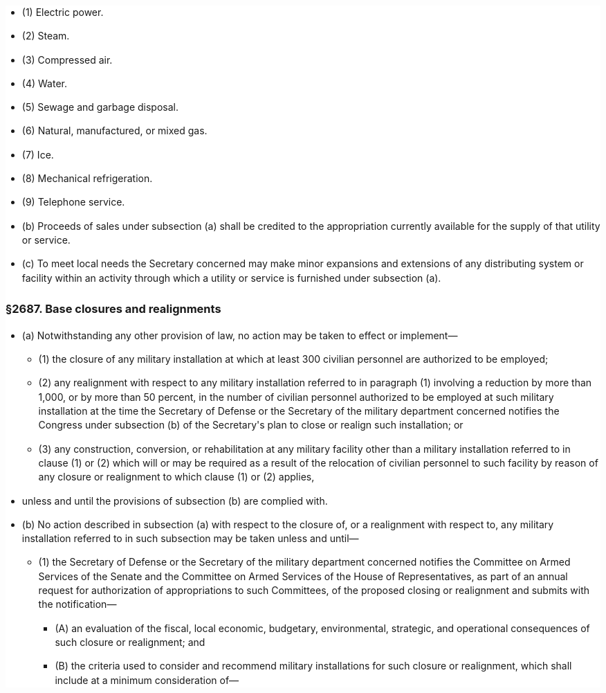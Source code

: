  * (1) Electric power.

  * (2) Steam.

  * (3) Compressed air.

  * (4) Water.

  * (5) Sewage and garbage disposal.

  * (6) Natural, manufactured, or mixed gas.

  * (7) Ice.

  * (8) Mechanical refrigeration.

  * (9) Telephone service.


* (b) Proceeds of sales under subsection (a) shall be credited to the appropriation currently available for the supply of that utility or service.

* (c) To meet local needs the Secretary concerned may make minor expansions and extensions of any distributing system or facility within an activity through which a utility or service is furnished under subsection (a).

### §2687. Base closures and realignments
* (a) Notwithstanding any other provision of law, no action may be taken to effect or implement—

  * (1) the closure of any military installation at which at least 300 civilian personnel are authorized to be employed;

  * (2) any realignment with respect to any military installation referred to in paragraph (1) involving a reduction by more than 1,000, or by more than 50 percent, in the number of civilian personnel authorized to be employed at such military installation at the time the Secretary of Defense or the Secretary of the military department concerned notifies the Congress under subsection (b) of the Secretary's plan to close or realign such installation; or

  * (3) any construction, conversion, or rehabilitation at any military facility other than a military installation referred to in clause (1) or (2) which will or may be required as a result of the relocation of civilian personnel to such facility by reason of any closure or realignment to which clause (1) or (2) applies,


* unless and until the provisions of subsection (b) are complied with.

* (b) No action described in subsection (a) with respect to the closure of, or a realignment with respect to, any military installation referred to in such subsection may be taken unless and until—

  * (1) the Secretary of Defense or the Secretary of the military department concerned notifies the Committee on Armed Services of the Senate and the Committee on Armed Services of the House of Representatives, as part of an annual request for authorization of appropriations to such Committees, of the proposed closing or realignment and submits with the notification—

    * (A) an evaluation of the fiscal, local economic, budgetary, environmental, strategic, and operational consequences of such closure or realignment; and

    * (B) the criteria used to consider and recommend military installations for such closure or realignment, which shall include at a minimum consideration of—
